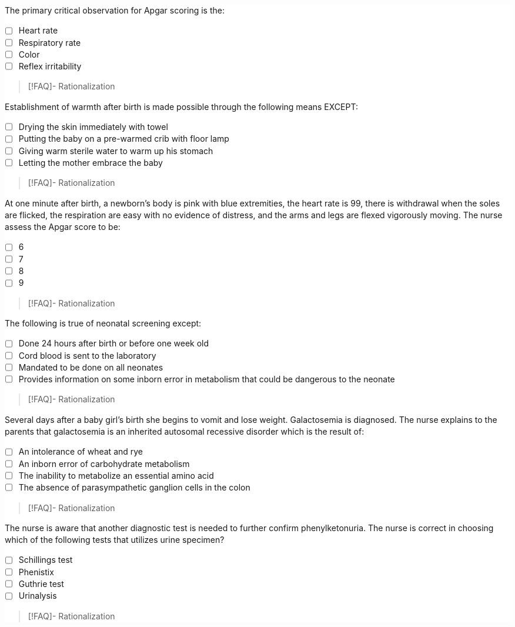 The primary critical observation for Apgar scoring is the:
- [ ] Heart rate
- [ ] Respiratory rate
- [ ] Color
- [ ] Reflex irritability
>[!FAQ]- Rationalization
>

Establishment of warmth after birth is made possible through the following means EXCEPT: 
- [ ] Drying the skin immediately with towel
- [ ] Putting the baby on a pre-warmed crib with floor lamp
- [ ] Giving warm sterile water to warm up his stomach
- [ ] Letting the mother embrace the baby
>[!FAQ]- Rationalization
>

At one minute after birth, a newborn’s body is pink with blue extremities, the heart rate is 99, there is withdrawal when the soles are flicked, the respiration are easy with no evidence of distress, and the arms and legs are flexed vigorously moving. The nurse assess the Apgar score to be: 
- [ ] 6
- [ ] 7
- [ ] 8
- [ ] 9
>[!FAQ]- Rationalization
>

The following is true of neonatal screening except: 
- [ ] Done 24 hours after birth or before one week old
- [ ] Cord blood is sent to the laboratory
- [ ] Mandated to be done on all neonates
- [ ] Provides information on some inborn error in metabolism that could be dangerous to the neonate
>[!FAQ]- Rationalization
>

Several days after a baby girl’s birth she begins to vomit and lose weight. Galactosemia is diagnosed. The nurse explains to the parents that galactosemia is an inherited autosomal recessive disorder which is the result of:
- [ ] An intolerance of wheat and rye
- [ ] An inborn error of carbohydrate metabolism
- [ ] The inability to metabolize an essential amino acid
- [ ] The absence of parasympathetic ganglion cells in the colon
>[!FAQ]- Rationalization
>

The nurse is aware that another diagnostic test is needed to further confirm phenylketonuria. The nurse is correct in choosing which of the following tests that utilizes urine specimen?
- [ ] Schillings test
- [ ] Phenistix
- [ ] Guthrie test
- [ ] Urinalysis
>[!FAQ]- Rationalization
>
